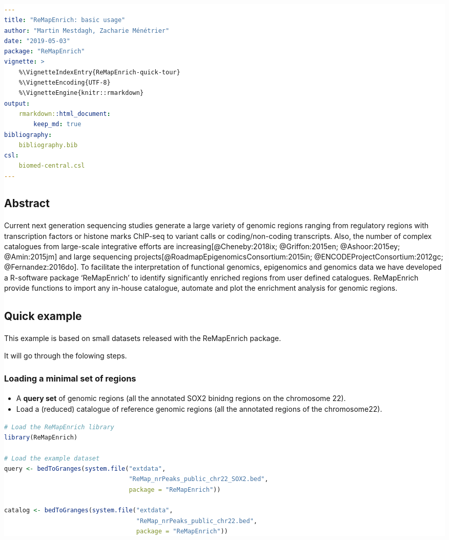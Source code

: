 ```yaml
---
title: "ReMapEnrich: basic usage"
author: "Martin Mestdagh, Zacharie Ménétrier"
date: "2019-05-03"
package: "ReMapEnrich"
vignette: >
    %\VignetteIndexEntry{ReMapEnrich-quick-tour}
    %\VignetteEncoding{UTF-8}
    %\VignetteEngine{knitr::rmarkdown}
output: 
    rmarkdown::html_document:  
        keep_md: true 
bibliography: 
    bibliography.bib
csl:
    biomed-central.csl
---
```




## Abstract

Current next generation sequencing studies generate a large variety of genomic regions ranging from regulatory regions with transcription factors or histone marks ChIP-seq to variant calls or coding/non-coding transcripts. Also, the number of complex catalogues from large-scale integrative efforts are increasing[@Cheneby:2018ix; @Griffon:2015en; @Ashoor:2015ey; @Amin:2015jm] and large sequencing projects[@RoadmapEpigenomicsConsortium:2015in; @ENCODEProjectConsortium:2012gc; @Fernandez:2016do].  To facilitate the interpretation of functional genomics, epigenomics and genomics data we have developed a R-software package ‘ReMapEnrich’ to identify significantly enriched regions from user defined catalogues. ReMapEnrich provide functions to import any in-house catalogue, automate and plot the enrichment analysis for genomic regions. 

## Quick example

This example is based on small datasets released with the ReMapEnrich package. 

It will go through the folowing steps. 

### Loading a minimal set of regions

- A **query set** of genomic regions (all the annotated SOX2 binidng regions on the chromosome 22).
- Load a (reduced) catalogue of reference genomic regions (all the annotated regions of the chromosome22). 



```r
# Load the ReMapEnrich library
library(ReMapEnrich) 

# Load the example dataset
query <- bedToGranges(system.file("extdata",
                                  "ReMap_nrPeaks_public_chr22_SOX2.bed",
                                  package = "ReMapEnrich"))

catalog <- bedToGranges(system.file("extdata",
                                    "ReMap_nrPeaks_public_chr22.bed",
                                    package = "ReMapEnrich"))
```
